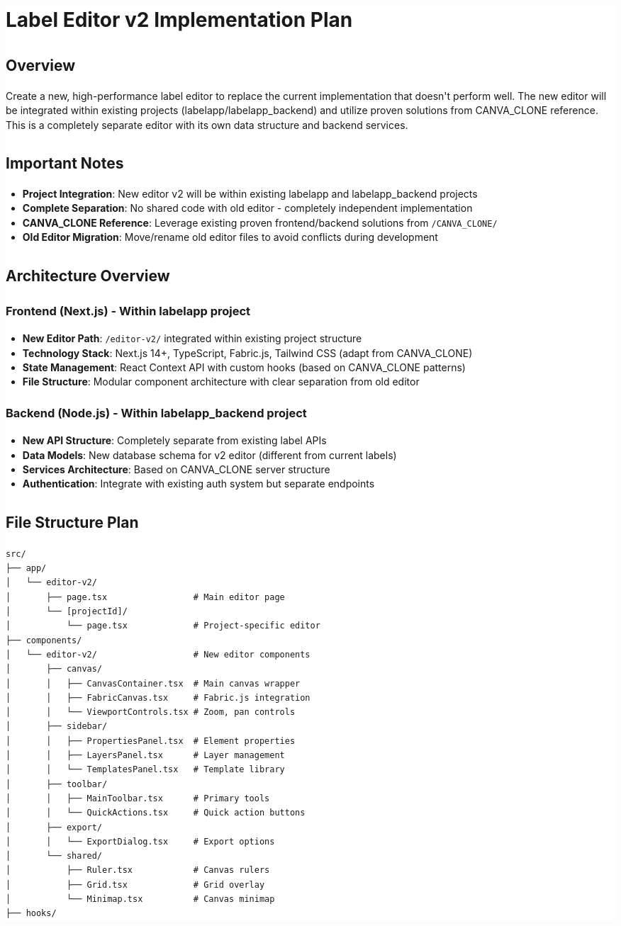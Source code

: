 # Label Editor v2 Implementation Plan

## Overview
Create a new, high-performance label editor to replace the current implementation that doesn't perform well. The new editor will be integrated within existing projects (labelapp/labelapp_backend) and utilize proven solutions from CANVA_CLONE reference. This is a completely separate editor with its own data structure and backend services.

## Important Notes
- **Project Integration**: New editor v2 will be within existing labelapp and labelapp_backend projects
- **Complete Separation**: No shared code with old editor - completely independent implementation
- **CANVA_CLONE Reference**: Leverage existing proven frontend/backend solutions from `/CANVA_CLONE/`
- **Old Editor Migration**: Move/rename old editor files to avoid conflicts during development

## Architecture Overview

### Frontend (Next.js) - Within labelapp project
- **New Editor Path**: `/editor-v2/` integrated within existing project structure
- **Technology Stack**: Next.js 14+, TypeScript, Fabric.js, Tailwind CSS (adapt from CANVA_CLONE)
- **State Management**: React Context API with custom hooks (based on CANVA_CLONE patterns)
- **File Structure**: Modular component architecture with clear separation from old editor

### Backend (Node.js) - Within labelapp_backend project
- **New API Structure**: Completely separate from existing label APIs
- **Data Models**: New database schema for v2 editor (different from current labels)
- **Services Architecture**: Based on CANVA_CLONE server structure
- **Authentication**: Integrate with existing auth system but separate endpoints

## File Structure Plan

```
src/
├── app/
│   └── editor-v2/
│       ├── page.tsx                 # Main editor page
│       └── [projectId]/
│           └── page.tsx             # Project-specific editor
├── components/
│   └── editor-v2/                   # New editor components
│       ├── canvas/
│       │   ├── CanvasContainer.tsx  # Main canvas wrapper
│       │   ├── FabricCanvas.tsx     # Fabric.js integration
│       │   └── ViewportControls.tsx # Zoom, pan controls
│       ├── sidebar/
│       │   ├── PropertiesPanel.tsx  # Element properties
│       │   ├── LayersPanel.tsx      # Layer management
│       │   └── TemplatesPanel.tsx   # Template library
│       ├── toolbar/
│       │   ├── MainToolbar.tsx      # Primary tools
│       │   └── QuickActions.tsx     # Quick action buttons
│       ├── export/
│       │   └── ExportDialog.tsx     # Export options
│       └── shared/
│           ├── Ruler.tsx            # Canvas rulers
│           ├── Grid.tsx             # Grid overlay
│           └── Minimap.tsx          # Canvas minimap
├── hooks/
```
